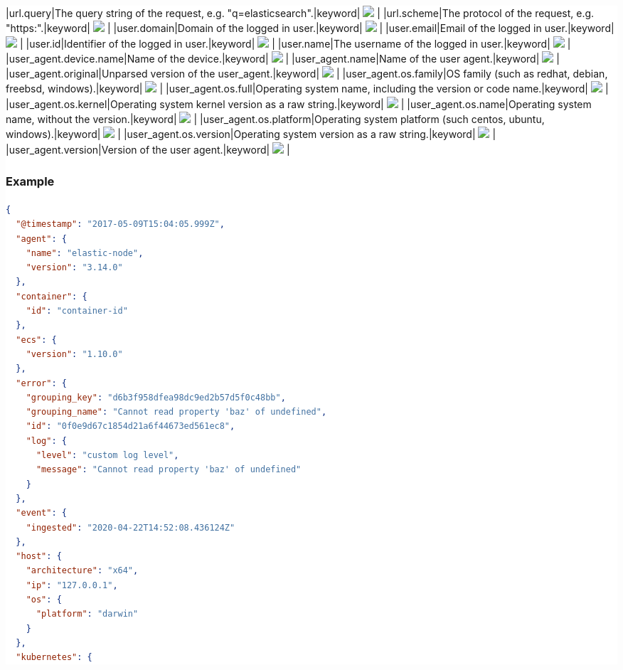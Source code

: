 |url.query|The query string of the request, e.g. "q=elasticsearch".|keyword|  ![](https://doc-icons.s3.us-east-2.amazonaws.com/icon-yes.png)  |
|url.scheme|The protocol of the request, e.g. "https:".|keyword|  ![](https://doc-icons.s3.us-east-2.amazonaws.com/icon-yes.png)  |
|user.domain|Domain of the logged in user.|keyword|  ![](https://doc-icons.s3.us-east-2.amazonaws.com/icon-yes.png)  |
|user.email|Email of the logged in user.|keyword|  ![](https://doc-icons.s3.us-east-2.amazonaws.com/icon-yes.png)  |
|user.id|Identifier of the logged in user.|keyword|  ![](https://doc-icons.s3.us-east-2.amazonaws.com/icon-yes.png)  |
|user.name|The username of the logged in user.|keyword|  ![](https://doc-icons.s3.us-east-2.amazonaws.com/icon-yes.png)  |
|user\_agent.device.name|Name of the device.|keyword|  ![](https://doc-icons.s3.us-east-2.amazonaws.com/icon-yes.png)  |
|user\_agent.name|Name of the user agent.|keyword|  ![](https://doc-icons.s3.us-east-2.amazonaws.com/icon-yes.png)  |
|user\_agent.original|Unparsed version of the user\_agent.|keyword|  ![](https://doc-icons.s3.us-east-2.amazonaws.com/icon-yes.png)  |
|user\_agent.os.family|OS family (such as redhat, debian, freebsd, windows).|keyword|  ![](https://doc-icons.s3.us-east-2.amazonaws.com/icon-yes.png)  |
|user\_agent.os.full|Operating system name, including the version or code name.|keyword|  ![](https://doc-icons.s3.us-east-2.amazonaws.com/icon-yes.png)  |
|user\_agent.os.kernel|Operating system kernel version as a raw string.|keyword|  ![](https://doc-icons.s3.us-east-2.amazonaws.com/icon-yes.png)  |
|user\_agent.os.name|Operating system name, without the version.|keyword|  ![](https://doc-icons.s3.us-east-2.amazonaws.com/icon-yes.png)  |
|user\_agent.os.platform|Operating system platform (such centos, ubuntu, windows).|keyword|  ![](https://doc-icons.s3.us-east-2.amazonaws.com/icon-yes.png)  |
|user\_agent.os.version|Operating system version as a raw string.|keyword|  ![](https://doc-icons.s3.us-east-2.amazonaws.com/icon-yes.png)  |
|user\_agent.version|Version of the user agent.|keyword|  ![](https://doc-icons.s3.us-east-2.amazonaws.com/icon-yes.png)  |


### Example

```json
{
  "@timestamp": "2017-05-09T15:04:05.999Z",
  "agent": {
    "name": "elastic-node",
    "version": "3.14.0"
  },
  "container": {
    "id": "container-id"
  },
  "ecs": {
    "version": "1.10.0"
  },
  "error": {
    "grouping_key": "d6b3f958dfea98dc9ed2b57d5f0c48bb",
    "grouping_name": "Cannot read property 'baz' of undefined",
    "id": "0f0e9d67c1854d21a6f44673ed561ec8",
    "log": {
      "level": "custom log level",
      "message": "Cannot read property 'baz' of undefined"
    }
  },
  "event": {
    "ingested": "2020-04-22T14:52:08.436124Z"
  },
  "host": {
    "architecture": "x64",
    "ip": "127.0.0.1",
    "os": {
      "platform": "darwin"
    }
  },
  "kubernetes": {
```